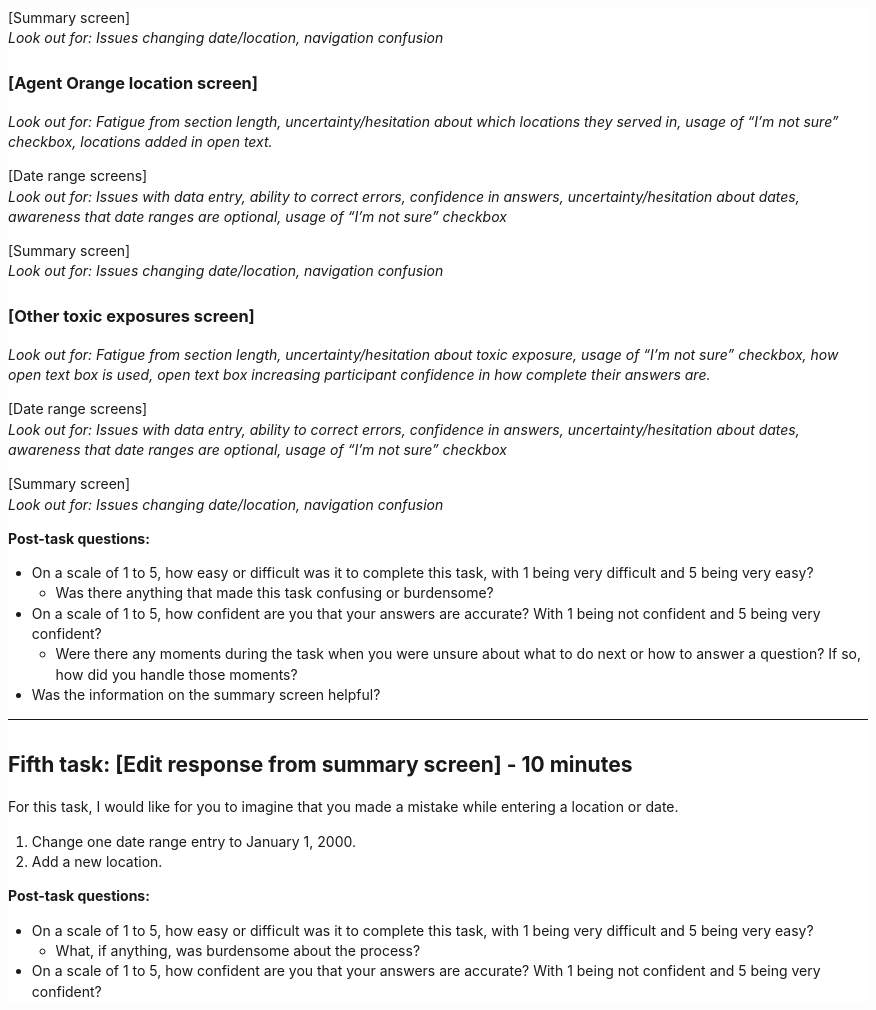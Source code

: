 \[Summary screen\]  
*Look out for: Issues changing date/location, navigation confusion*

### **\[Agent Orange location screen\]**

*Look out for: Fatigue from section length, uncertainty/hesitation about which locations they served in, usage of “I’m not sure” checkbox, locations added in open text.* 

\[Date range screens\]  
*Look out for: Issues with data entry, ability to correct errors, confidence in answers, uncertainty/hesitation about dates, awareness that date ranges are optional, usage of “I’m not sure” checkbox*

\[Summary screen\]  
*Look out for: Issues changing date/location, navigation confusion*

### **\[Other toxic exposures screen\]**

*Look out for: Fatigue from section length, uncertainty/hesitation about toxic exposure, usage of “I’m not sure” checkbox, how open text box is used, open text box increasing participant confidence in how complete their answers are.*

\[Date range screens\]  
*Look out for: Issues with data entry, ability to correct errors, confidence in answers, uncertainty/hesitation about dates, awareness that date ranges are optional, usage of “I’m not sure” checkbox*

\[Summary screen\]  
*Look out for: Issues changing date/location, navigation confusion*

**Post-task questions:**

* On a scale of 1 to 5, how easy or difficult was it to complete this task, with 1 being very difficult and 5 being very easy?  
  * Was there anything that made this task confusing or burdensome?  
* On a scale of 1 to 5, how confident are you that your answers are accurate? With 1 being not confident and 5 being very confident?  
  * Were there any moments during the task when you were unsure about what to do next or how to answer a question? If so, how did you handle those moments?  
* Was the information on the summary screen helpful? 


  
---

## **Fifth task: \[Edit response from summary screen\] \- 10 minutes**

For this task, I would like for you to imagine that you made a mistake while entering a location or date. 

1) Change one date range entry to January 1, 2000\.   
2) Add a new location.

**Post-task questions:** 

* On a scale of 1 to 5, how easy or difficult was it to complete this task, with 1 being very difficult and 5 being very easy?  
  * What, if anything, was burdensome about the process?  
* On a scale of 1 to 5, how confident are you that your answers are accurate? With 1 being not confident and 5 being very confident?
